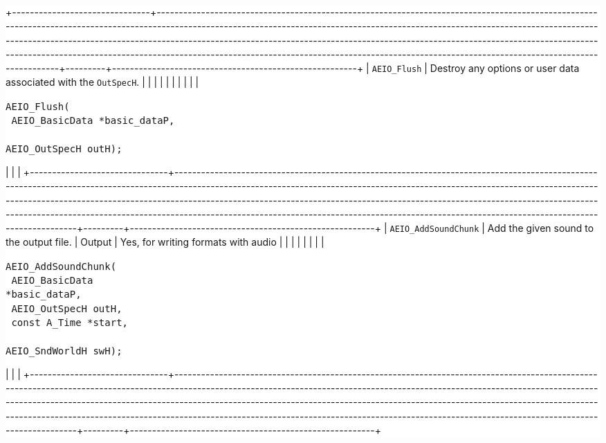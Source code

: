 +-------------------------------+------------------------------------------------------------------------------------------------------------------------------------------------------------------------------------------------------------------------------------------------------------------------------------------------------------------------------------------------------------------------------------------------------------------------------------------------------------------------------------------------------------------------------+---------+-------------------------------------------------------+
| `AEIO_Flush`                  | Destroy any options or user data associated with the `OutSpecH`.                                                                                                                                                                                                                                                                                                                                                                                                                                                             |         |                                                       |
|                               |                                                                                                                                                                                                                                                                                                                                                                                                                                                                                                                              |         |                                                       |
|                               | <pre lang="cpp">AEIO_Flush(<br/>  AEIO_BasicData  \*basic_dataP,<br/>  AEIO_OutSpecH   outH);</pre>                                                                                                                                                                                                                                                                                                                                                                                                                          |         |                                                       |
+-------------------------------+------------------------------------------------------------------------------------------------------------------------------------------------------------------------------------------------------------------------------------------------------------------------------------------------------------------------------------------------------------------------------------------------------------------------------------------------------------------------------------------------------------------------------+---------+-------------------------------------------------------+
| `AEIO_AddSoundChunk`          | Add the given sound to the output file.                                                                                                                                                                                                                                                                                                                                                                                                                                                                                      | Output  | Yes, for writing formats with audio                   |
|                               |                                                                                                                                                                                                                                                                                                                                                                                                                                                                                                                              |         |                                                       |
|                               | <pre lang="cpp">AEIO_AddSoundChunk(<br/>  AEIO_BasicData  \*basic_dataP,<br/>  AEIO_OutSpecH   outH,<br/>  const A_Time    \*start,<br/>  AEIO_SndWorldH  swH);</pre>                                                                                                                                                                                                                                                                                                                                                        |         |                                                       |
+-------------------------------+------------------------------------------------------------------------------------------------------------------------------------------------------------------------------------------------------------------------------------------------------------------------------------------------------------------------------------------------------------------------------------------------------------------------------------------------------------------------------------------------------------------------------+---------+-------------------------------------------------------+